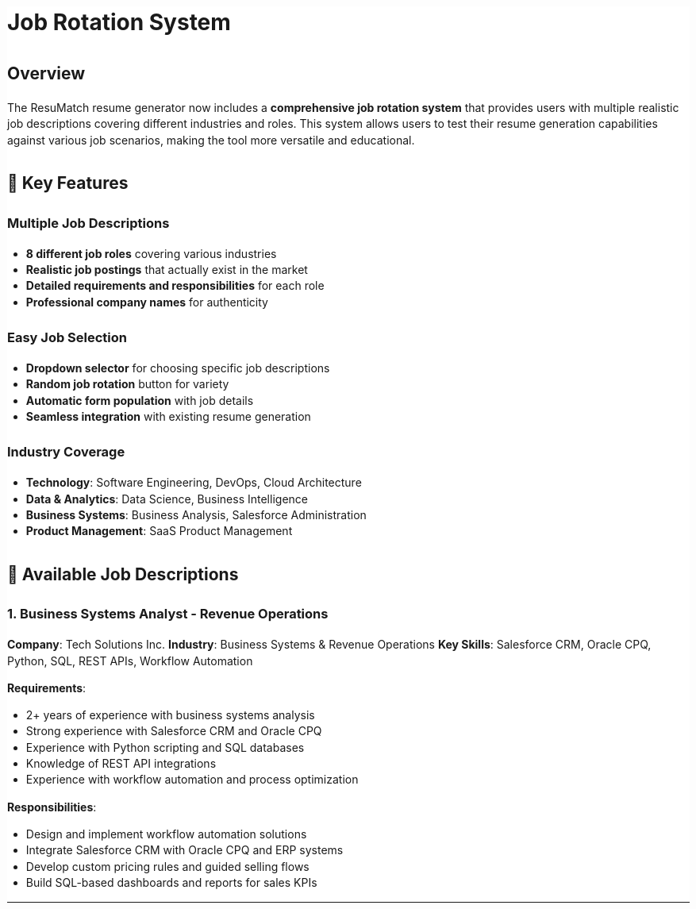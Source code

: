 # Job Rotation System

## Overview

The ResuMatch resume generator now includes a **comprehensive job rotation system** that provides users with multiple realistic job descriptions covering different industries and roles. This system allows users to test their resume generation capabilities against various job scenarios, making the tool more versatile and educational.

## 🎯 **Key Features**

### **Multiple Job Descriptions**
- **8 different job roles** covering various industries
- **Realistic job postings** that actually exist in the market
- **Detailed requirements and responsibilities** for each role
- **Professional company names** for authenticity

### **Easy Job Selection**
- **Dropdown selector** for choosing specific job descriptions
- **Random job rotation** button for variety
- **Automatic form population** with job details
- **Seamless integration** with existing resume generation

### **Industry Coverage**
- **Technology**: Software Engineering, DevOps, Cloud Architecture
- **Data & Analytics**: Data Science, Business Intelligence
- **Business Systems**: Business Analysis, Salesforce Administration
- **Product Management**: SaaS Product Management

## 🚀 **Available Job Descriptions**

### **1. Business Systems Analyst - Revenue Operations**
**Company**: Tech Solutions Inc.
**Industry**: Business Systems & Revenue Operations
**Key Skills**: Salesforce CRM, Oracle CPQ, Python, SQL, REST APIs, Workflow Automation

**Requirements**:
- 2+ years of experience with business systems analysis
- Strong experience with Salesforce CRM and Oracle CPQ
- Experience with Python scripting and SQL databases
- Knowledge of REST API integrations
- Experience with workflow automation and process optimization

**Responsibilities**:
- Design and implement workflow automation solutions
- Integrate Salesforce CRM with Oracle CPQ and ERP systems
- Develop custom pricing rules and guided selling flows
- Build SQL-based dashboards and reports for sales KPIs

---